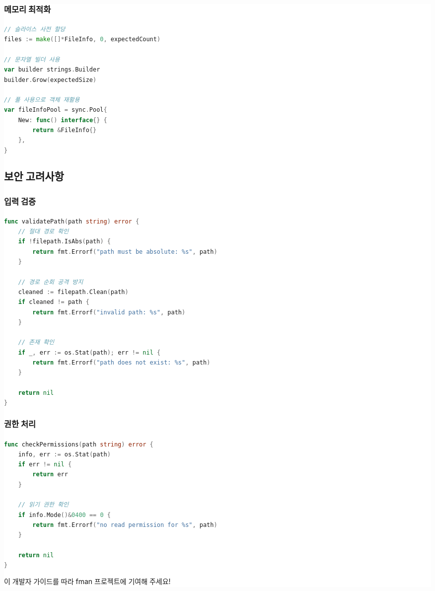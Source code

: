 ### 메모리 최적화

```go
// 슬라이스 사전 할당
files := make([]*FileInfo, 0, expectedCount)

// 문자열 빌더 사용
var builder strings.Builder
builder.Grow(expectedSize)

// 풀 사용으로 객체 재활용
var fileInfoPool = sync.Pool{
    New: func() interface{} {
        return &FileInfo{}
    },
}
```

## 보안 고려사항

### 입력 검증

```go
func validatePath(path string) error {
    // 절대 경로 확인
    if !filepath.IsAbs(path) {
        return fmt.Errorf("path must be absolute: %s", path)
    }
    
    // 경로 순회 공격 방지
    cleaned := filepath.Clean(path)
    if cleaned != path {
        return fmt.Errorf("invalid path: %s", path)
    }
    
    // 존재 확인
    if _, err := os.Stat(path); err != nil {
        return fmt.Errorf("path does not exist: %s", path)
    }
    
    return nil
}
```

### 권한 처리

```go
func checkPermissions(path string) error {
    info, err := os.Stat(path)
    if err != nil {
        return err
    }
    
    // 읽기 권한 확인
    if info.Mode()&0400 == 0 {
        return fmt.Errorf("no read permission for %s", path)
    }
    
    return nil
}
```

이 개발자 가이드를 따라 fman 프로젝트에 기여해 주세요! 